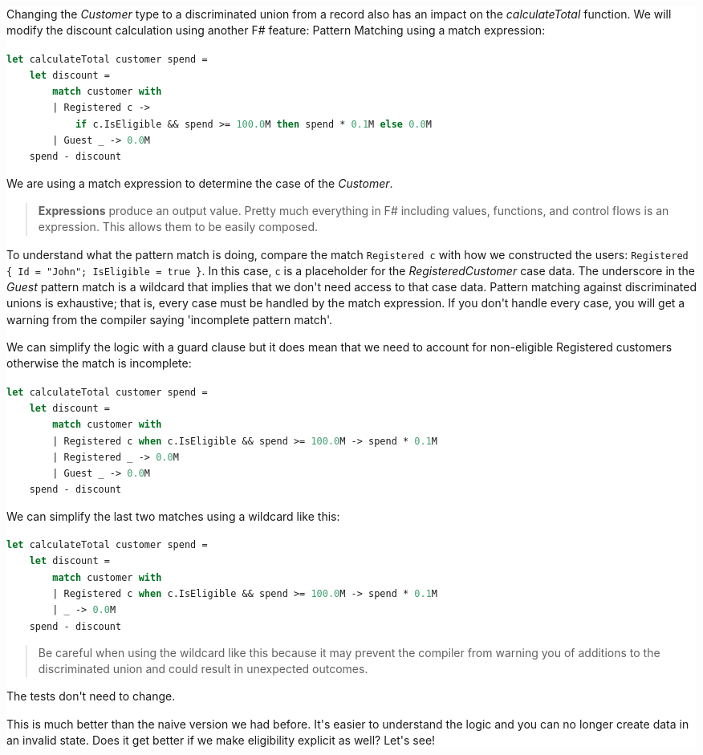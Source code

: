 Changing the *Customer* type to a discriminated union from a record also has an impact on the *calculateTotal* function. We will modify the discount calculation using another F# feature: Pattern Matching using a match expression:

```fsharp
let calculateTotal customer spend =
    let discount = 
        match customer with
        | Registered c -> 
            if c.IsEligible && spend >= 100.0M then spend * 0.1M else 0.0M
        | Guest _ -> 0.0M
    spend - discount
```

We are using a match expression to determine the case of the *Customer*. 

> **Expressions** produce an output value. Pretty much everything in F# including values, functions, and control flows is an expression. This allows them to be easily composed.

To understand what the pattern match is doing, compare the match ```Registered c``` with how we constructed the users: ```Registered { Id = "John"; IsEligible = true }```. In this case, ```c``` is a placeholder for the *RegisteredCustomer* case data. The underscore in the *Guest* pattern match is a wildcard that implies that we don't need access to that case data. Pattern matching against discriminated unions is exhaustive; that is, every case must be handled by the match expression. If you don't handle every case, you will get a warning from the compiler saying 'incomplete pattern match'.

We can simplify the logic with a guard clause but it does mean that we need to account for non-eligible Registered customers otherwise the match is incomplete:

```fsharp
let calculateTotal customer spend =
    let discount = 
        match customer with
        | Registered c when c.IsEligible && spend >= 100.0M -> spend * 0.1M
        | Registered _ -> 0.0M
        | Guest _ -> 0.0M
    spend - discount
```

We can simplify the last two matches using a wildcard like this:

```fsharp
let calculateTotal customer spend =
    let discount = 
        match customer with
        | Registered c when c.IsEligible && spend >= 100.0M -> spend * 0.1M
        | _ -> 0.0M
    spend - discount
```

> Be careful when using the wildcard like this because it may prevent the compiler from warning you of additions to the discriminated union and could result in unexpected outcomes.

The tests don't need to change.

This is much better than the naive version we had before. It's easier to understand the logic and you can no longer create data in an invalid state. Does it get better if we make eligibility explicit as well? Let's see!
